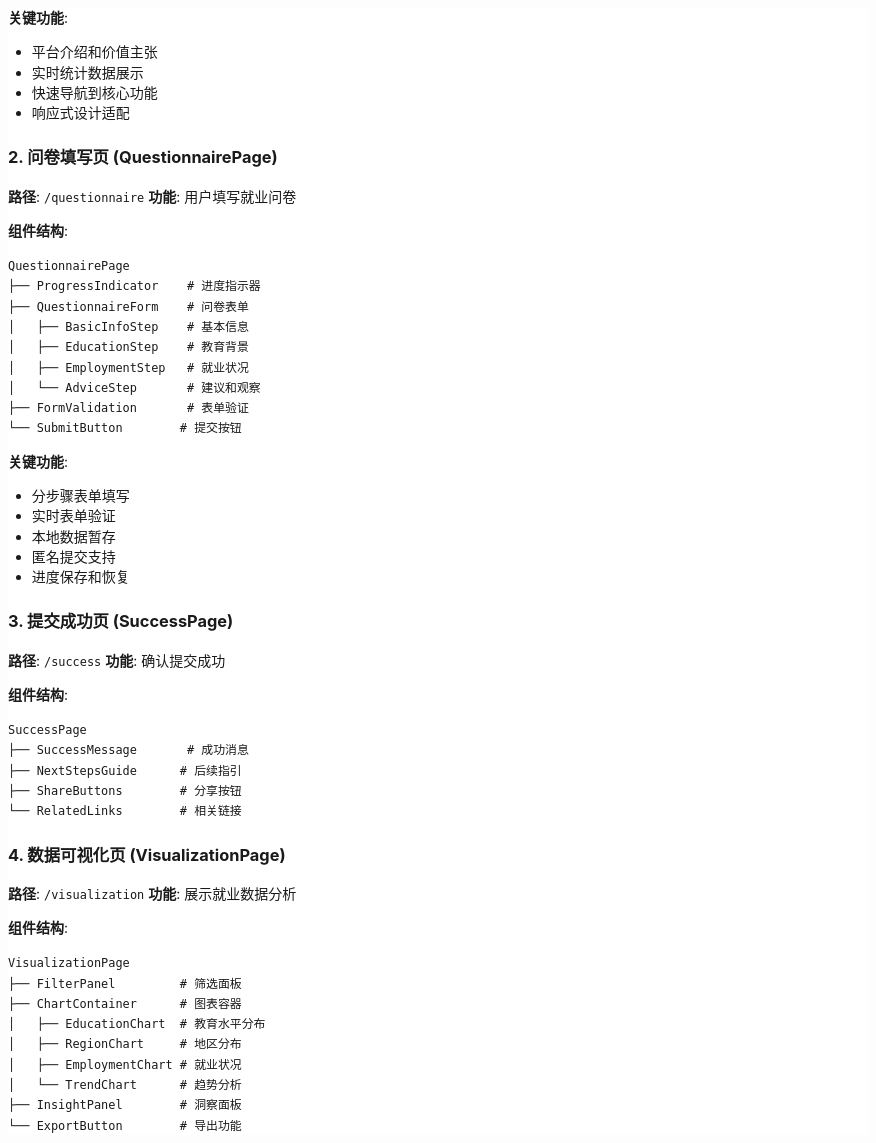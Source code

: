 **关键功能**:
- 平台介绍和价值主张
- 实时统计数据展示
- 快速导航到核心功能
- 响应式设计适配

### 2. 问卷填写页 (QuestionnairePage)
**路径**: `/questionnaire`
**功能**: 用户填写就业问卷

**组件结构**:
```tsx
QuestionnairePage
├── ProgressIndicator    # 进度指示器
├── QuestionnaireForm    # 问卷表单
│   ├── BasicInfoStep    # 基本信息
│   ├── EducationStep    # 教育背景
│   ├── EmploymentStep   # 就业状况
│   └── AdviceStep       # 建议和观察
├── FormValidation       # 表单验证
└── SubmitButton        # 提交按钮
```

**关键功能**:
- 分步骤表单填写
- 实时表单验证
- 本地数据暂存
- 匿名提交支持
- 进度保存和恢复

### 3. 提交成功页 (SuccessPage)
**路径**: `/success`
**功能**: 确认提交成功

**组件结构**:
```tsx
SuccessPage
├── SuccessMessage       # 成功消息
├── NextStepsGuide      # 后续指引
├── ShareButtons        # 分享按钮
└── RelatedLinks        # 相关链接
```

### 4. 数据可视化页 (VisualizationPage)
**路径**: `/visualization`
**功能**: 展示就业数据分析

**组件结构**:
```tsx
VisualizationPage
├── FilterPanel         # 筛选面板
├── ChartContainer      # 图表容器
│   ├── EducationChart  # 教育水平分布
│   ├── RegionChart     # 地区分布
│   ├── EmploymentChart # 就业状况
│   └── TrendChart      # 趋势分析
├── InsightPanel        # 洞察面板
└── ExportButton        # 导出功能
```
